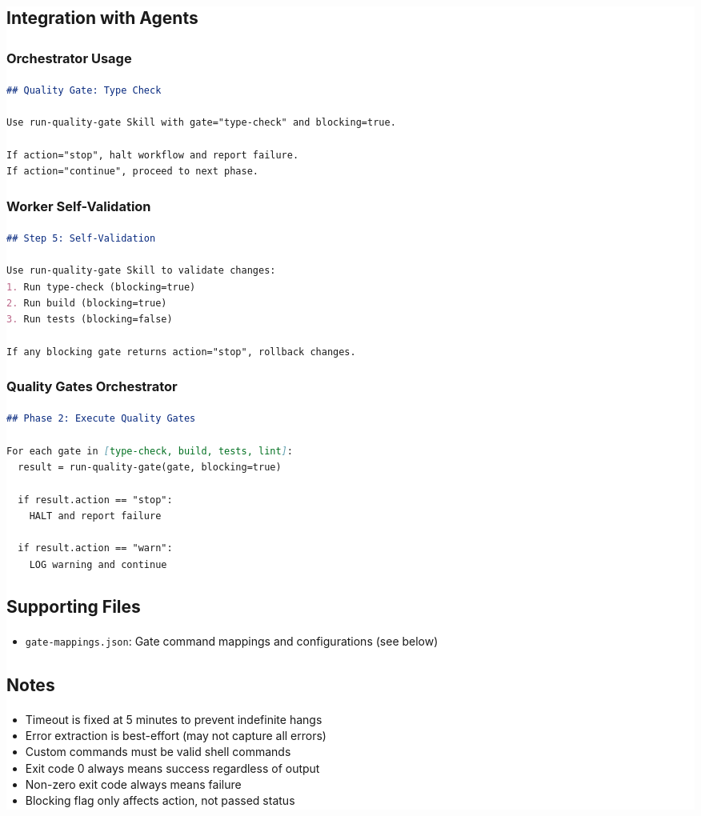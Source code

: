 ## Integration with Agents

### Orchestrator Usage

```markdown
## Quality Gate: Type Check

Use run-quality-gate Skill with gate="type-check" and blocking=true.

If action="stop", halt workflow and report failure.
If action="continue", proceed to next phase.
```

### Worker Self-Validation

```markdown
## Step 5: Self-Validation

Use run-quality-gate Skill to validate changes:
1. Run type-check (blocking=true)
2. Run build (blocking=true)
3. Run tests (blocking=false)

If any blocking gate returns action="stop", rollback changes.
```

### Quality Gates Orchestrator

```markdown
## Phase 2: Execute Quality Gates

For each gate in [type-check, build, tests, lint]:
  result = run-quality-gate(gate, blocking=true)

  if result.action == "stop":
    HALT and report failure

  if result.action == "warn":
    LOG warning and continue
```

## Supporting Files

- `gate-mappings.json`: Gate command mappings and configurations (see below)

## Notes

- Timeout is fixed at 5 minutes to prevent indefinite hangs
- Error extraction is best-effort (may not capture all errors)
- Custom commands must be valid shell commands
- Exit code 0 always means success regardless of output
- Non-zero exit code always means failure
- Blocking flag only affects action, not passed status
